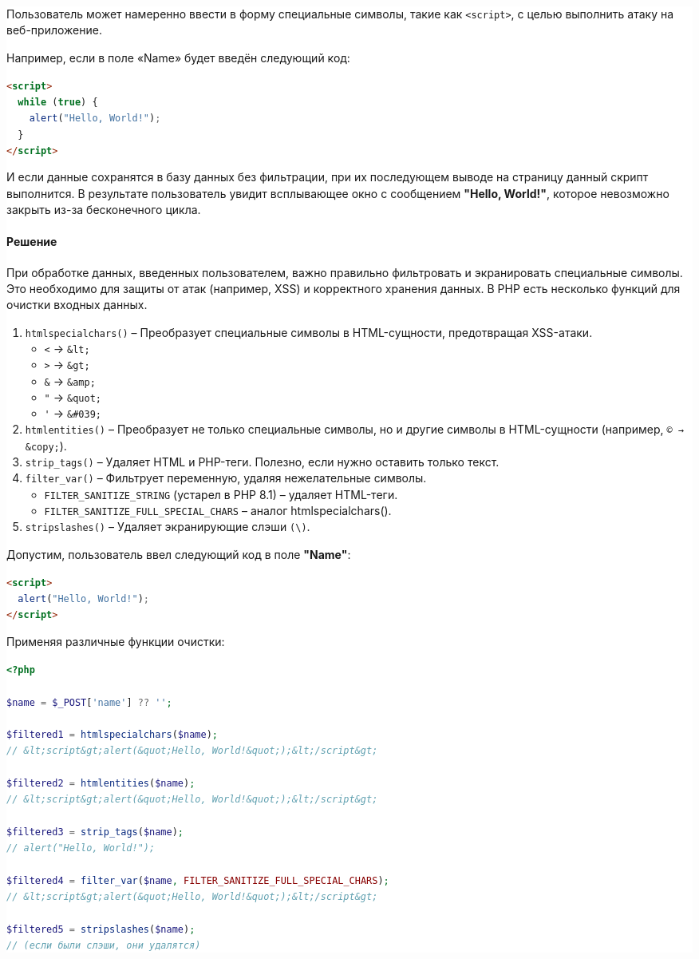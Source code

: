 Пользователь может намеренно ввести в форму специальные символы, такие как `<script>`, с целью выполнить атаку на веб-приложение.

Например, если в поле «Name» будет введён следующий код:

```html
<script>
  while (true) {
    alert("Hello, World!");
  }
</script>
```

И если данные сохранятся в базу данных без фильтрации, при их последующем выводе на страницу данный скрипт выполнится. В результате пользователь увидит всплывающее окно с сообщением **"Hello, World!"**, которое невозможно закрыть из-за бесконечного цикла.

#### Решение

При обработке данных, введенных пользователем, важно правильно фильтровать и экранировать специальные символы. Это необходимо для защиты от атак (например, XSS) и корректного хранения данных. В PHP есть несколько функций для очистки входных данных.

1. `htmlspecialchars()` – Преобразует специальные символы в HTML-сущности, предотвращая XSS-атаки.
   - `<` → `&lt;`
   - `>` → `&gt;`
   - `&` → `&amp;`
   - `"` → `&quot;`
   - `'` → `&#039;`
2. `htmlentities()` – Преобразует не только специальные символы, но и другие символы в HTML-сущности (например, `© → &copy;`).
3. `strip_tags()` – Удаляет HTML и PHP-теги. Полезно, если нужно оставить только текст.
4. `filter_var()` – Фильтрует переменную, удаляя нежелательные символы.
   - `FILTER_SANITIZE_STRING` (устарел в PHP 8.1) – удаляет HTML-теги.
   - `FILTER_SANITIZE_FULL_SPECIAL_CHARS` – аналог htmlspecialchars().
5. `stripslashes()` – Удаляет экранирующие слэши `(\)`.

Допустим, пользователь ввел следующий код в поле **"Name"**:

```html
<script>
  alert("Hello, World!");
</script>
```

Применяя различные функции очистки:

```php
<?php

$name = $_POST['name'] ?? '';

$filtered1 = htmlspecialchars($name);
// &lt;script&gt;alert(&quot;Hello, World!&quot;);&lt;/script&gt;

$filtered2 = htmlentities($name);
// &lt;script&gt;alert(&quot;Hello, World!&quot;);&lt;/script&gt;

$filtered3 = strip_tags($name);
// alert("Hello, World!");

$filtered4 = filter_var($name, FILTER_SANITIZE_FULL_SPECIAL_CHARS);
// &lt;script&gt;alert(&quot;Hello, World!&quot;);&lt;/script&gt;

$filtered5 = stripslashes($name);
// (если были слэши, они удалятся)
```


[^1]: _How to Set up PHP Form Validation: PHP Script, Ajax, JavaScript, and Database Methods Explained_. mailtrap.io [online resource]. Available at: https://mailtrap.io/blog/php-form-validation/